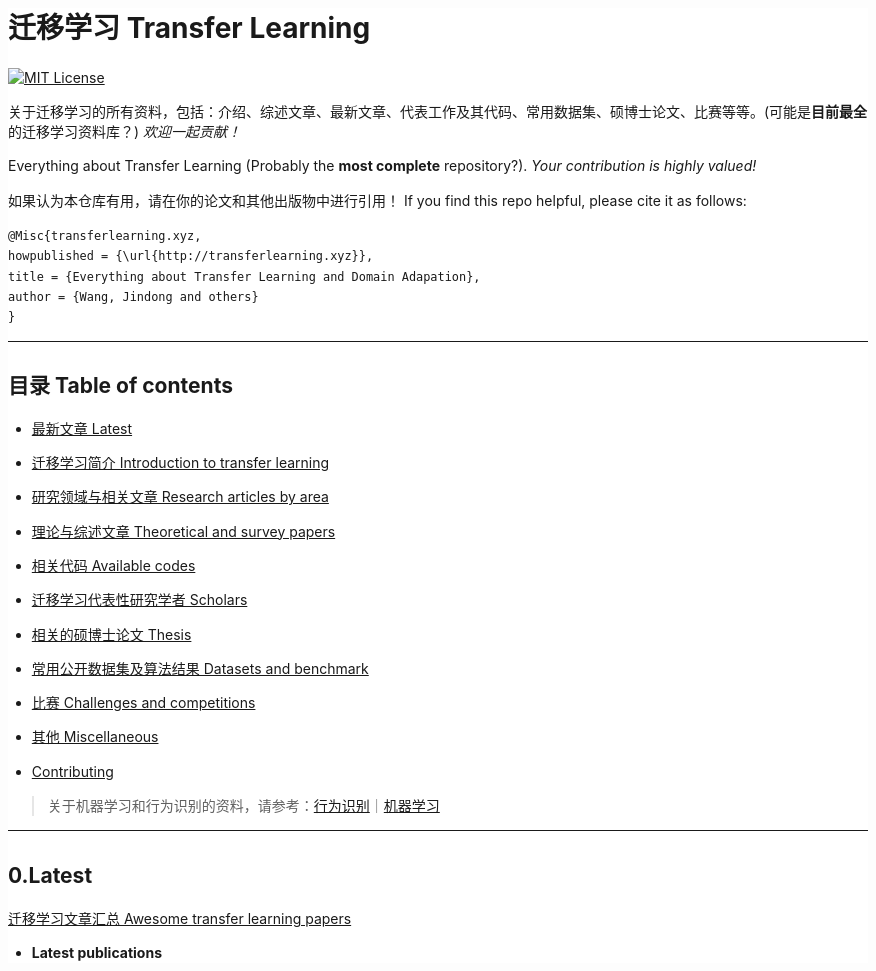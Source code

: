 # 迁移学习 Transfer Learning

[![MIT License](https://img.shields.io/badge/license-MIT-green.svg)](https://opensource.org/licenses/MIT) 

关于迁移学习的所有资料，包括：介绍、综述文章、最新文章、代表工作及其代码、常用数据集、硕博士论文、比赛等等。(可能是**目前最全**的迁移学习资料库？) *欢迎一起贡献！*

Everything about Transfer Learning (Probably the **most complete** repository?). *Your contribution is highly valued!*

如果认为本仓库有用，请在你的论文和其他出版物中进行引用！ If you find this repo helpful, please cite it as follows:

```
@Misc{transferlearning.xyz,
howpublished = {\url{http://transferlearning.xyz}},   
title = {Everything about Transfer Learning and Domain Adapation},  
author = {Wang, Jindong and others}  
}  
```

_ _ _

## 目录 Table of contents

* [最新文章 Latest](#0latest)

* [迁移学习简介 Introduction to transfer learning](#1迁移学习简介)

* [研究领域与相关文章 Research articles by area](#2迁移学习研究领域与相关文章) 

* [理论与综述文章 Theoretical and survey papers](#3理论与综述文章)

* [相关代码 Available codes](#4代码)

* [迁移学习代表性研究学者 Scholars](#5迁移学习代表性研究学者)

* [相关的硕博士论文 Thesis](#6迁移学习相关的硕博士论文)

* [常用公开数据集及算法结果 Datasets and benchmark](#7公开数据集及实验结果)

* [比赛 Challenges and competitions](#8比赛)

* [其他 Miscellaneous](#其他)

* [Contributing](#contributing)

> 关于机器学习和行为识别的资料，请参考：[行为识别](https://github.com/jindongwang/activityrecognition)｜[机器学习](https://github.com/jindongwang/MachineLearning)

- - -

## 0.Latest

[迁移学习文章汇总 Awesome transfer learning papers](https://github.com/jindongwang/transferlearning/tree/master/doc/awesome_paper.md)

- **Latest publications**
